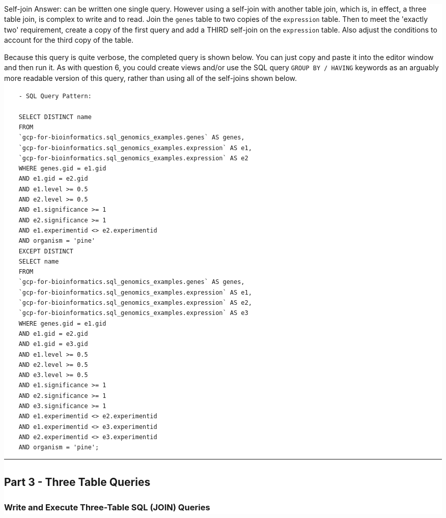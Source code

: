 Self-join Answer: can be written one single query. However using a self-join with another table join, which is, in effect, a three table join, is complex to write and to read.  Join the `genes` table to two copies of the `expression` table.  Then to meet the 'exactly two' requirement, create a copy of the first query and add a THIRD self-join on the `expression` table.  Also adjust the conditions to account for the third copy of the table.  

Because this query is quite verbose, the completed query is shown below.  You can just copy and paste it into the editor window and then run it.  As with question 6, you could create views and/or use the SQL query `GROUP BY / HAVING` keywords as an arguably more readable version of this query, rather than using all of the self-joins shown below.

        - SQL Query Pattern:

        SELECT DISTINCT name
        FROM 
        `gcp-for-bioinformatics.sql_genomics_examples.genes` AS genes, 
        `gcp-for-bioinformatics.sql_genomics_examples.expression` AS e1,
        `gcp-for-bioinformatics.sql_genomics_examples.expression` AS e2
        WHERE genes.gid = e1.gid
        AND e1.gid = e2.gid
        AND e1.level >= 0.5
        AND e2.level >= 0.5
        AND e1.significance >= 1
        AND e2.significance >= 1
        AND e1.experimentid <> e2.experimentid
        AND organism = 'pine'
        EXCEPT DISTINCT 
        SELECT name
        FROM 
        `gcp-for-bioinformatics.sql_genomics_examples.genes` AS genes, 
        `gcp-for-bioinformatics.sql_genomics_examples.expression` AS e1,
        `gcp-for-bioinformatics.sql_genomics_examples.expression` AS e2,
        `gcp-for-bioinformatics.sql_genomics_examples.expression` AS e3
        WHERE genes.gid = e1.gid
        AND e1.gid = e2.gid
        AND e1.gid = e3.gid
        AND e1.level >= 0.5
        AND e2.level >= 0.5
        AND e3.level >= 0.5
        AND e1.significance >= 1
        AND e2.significance >= 1
        AND e3.significance >= 1
        AND e1.experimentid <> e2.experimentid
        AND e1.experimentid <> e3.experimentid
        AND e2.experimentid <> e3.experimentid
        AND organism = 'pine';

---
## Part 3 - Three Table Queries

### Write and Execute Three-Table SQL (JOIN) Queries
